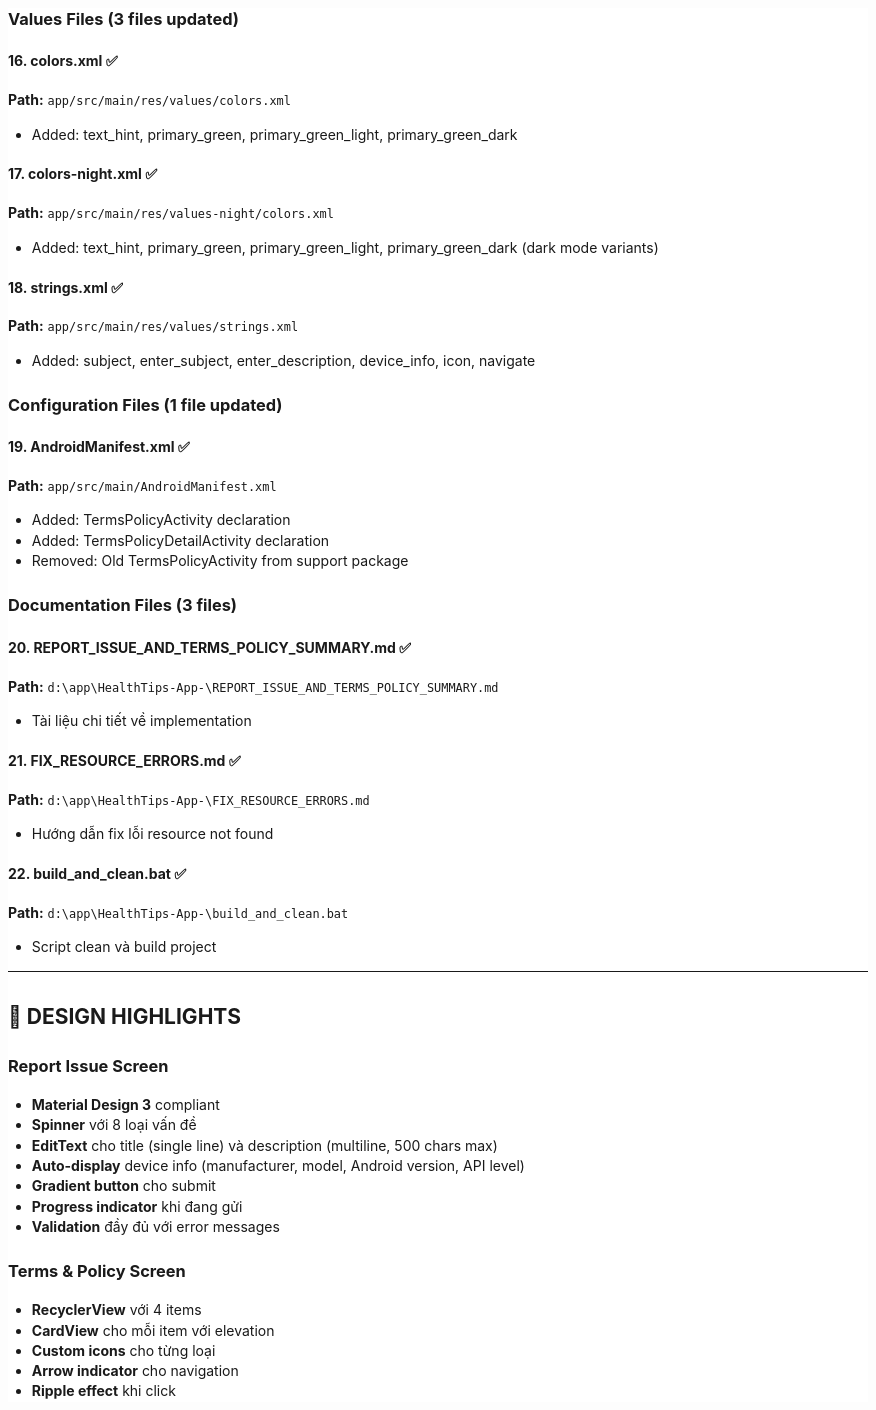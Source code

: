### Values Files (3 files updated)

#### 16. colors.xml ✅
**Path:** `app/src/main/res/values/colors.xml`
- Added: text_hint, primary_green, primary_green_light, primary_green_dark

#### 17. colors-night.xml ✅
**Path:** `app/src/main/res/values-night/colors.xml`
- Added: text_hint, primary_green, primary_green_light, primary_green_dark (dark mode variants)

#### 18. strings.xml ✅
**Path:** `app/src/main/res/values/strings.xml`
- Added: subject, enter_subject, enter_description, device_info, icon, navigate

### Configuration Files (1 file updated)

#### 19. AndroidManifest.xml ✅
**Path:** `app/src/main/AndroidManifest.xml`
- Added: TermsPolicyActivity declaration
- Added: TermsPolicyDetailActivity declaration
- Removed: Old TermsPolicyActivity from support package

### Documentation Files (3 files)

#### 20. REPORT_ISSUE_AND_TERMS_POLICY_SUMMARY.md ✅
**Path:** `d:\app\HealthTips-App-\REPORT_ISSUE_AND_TERMS_POLICY_SUMMARY.md`
- Tài liệu chi tiết về implementation

#### 21. FIX_RESOURCE_ERRORS.md ✅
**Path:** `d:\app\HealthTips-App-\FIX_RESOURCE_ERRORS.md`
- Hướng dẫn fix lỗi resource not found

#### 22. build_and_clean.bat ✅
**Path:** `d:\app\HealthTips-App-\build_and_clean.bat`
- Script clean và build project

---

## 🎨 DESIGN HIGHLIGHTS

### Report Issue Screen
- **Material Design 3** compliant
- **Spinner** với 8 loại vấn đề
- **EditText** cho title (single line) và description (multiline, 500 chars max)
- **Auto-display** device info (manufacturer, model, Android version, API level)
- **Gradient button** cho submit
- **Progress indicator** khi đang gửi
- **Validation** đầy đủ với error messages

### Terms & Policy Screen
- **RecyclerView** với 4 items
- **CardView** cho mỗi item với elevation
- **Custom icons** cho từng loại
- **Arrow indicator** cho navigation
- **Ripple effect** khi click
